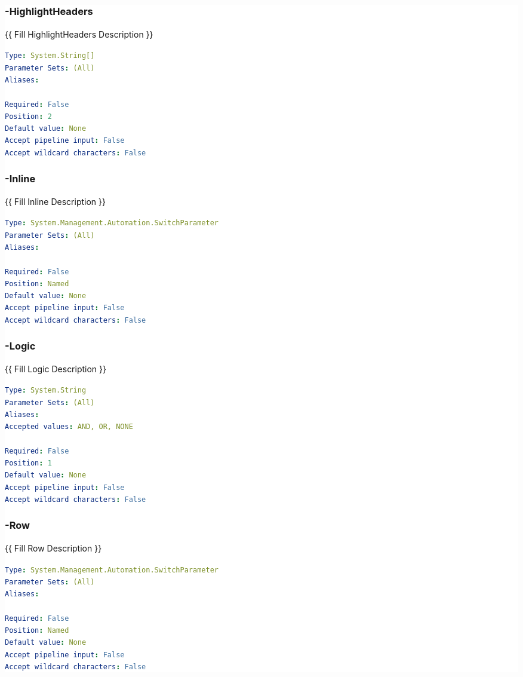 ### -HighlightHeaders
{{ Fill HighlightHeaders Description }}

```yaml
Type: System.String[]
Parameter Sets: (All)
Aliases:

Required: False
Position: 2
Default value: None
Accept pipeline input: False
Accept wildcard characters: False
```

### -Inline
{{ Fill Inline Description }}

```yaml
Type: System.Management.Automation.SwitchParameter
Parameter Sets: (All)
Aliases:

Required: False
Position: Named
Default value: None
Accept pipeline input: False
Accept wildcard characters: False
```

### -Logic
{{ Fill Logic Description }}

```yaml
Type: System.String
Parameter Sets: (All)
Aliases:
Accepted values: AND, OR, NONE

Required: False
Position: 1
Default value: None
Accept pipeline input: False
Accept wildcard characters: False
```

### -Row
{{ Fill Row Description }}

```yaml
Type: System.Management.Automation.SwitchParameter
Parameter Sets: (All)
Aliases:

Required: False
Position: Named
Default value: None
Accept pipeline input: False
Accept wildcard characters: False
```
